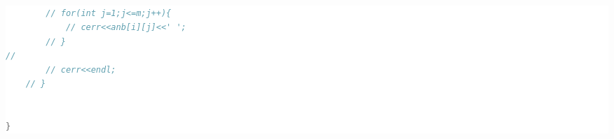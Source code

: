 ```C++
		// for(int j=1;j<=m;j++){
			// cerr<<anb[i][j]<<' ';
		// }
// 		
		// cerr<<endl;
	// }
	
	
}
```

